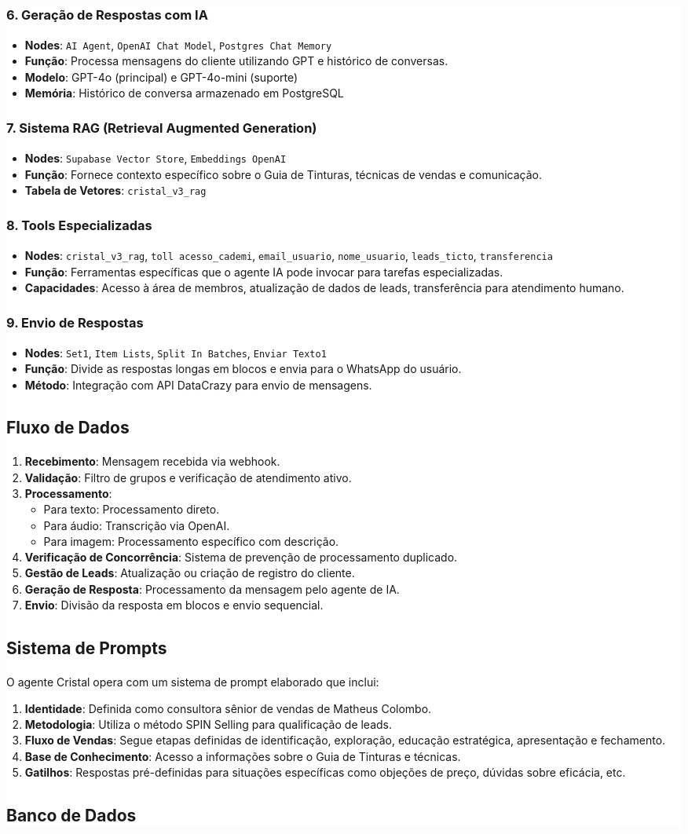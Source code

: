 ### 6. Geração de Respostas com IA
- **Nodes**: `AI Agent`, `OpenAI Chat Model`, `Postgres Chat Memory`
- **Função**: Processa mensagens do cliente utilizando GPT e histórico de conversas.
- **Modelo**: GPT-4o (principal) e GPT-4o-mini (suporte)
- **Memória**: Histórico de conversa armazenado em PostgreSQL

### 7. Sistema RAG (Retrieval Augmented Generation)
- **Nodes**: `Supabase Vector Store`, `Embeddings OpenAI`
- **Função**: Fornece contexto específico sobre o Guia de Tinturas, técnicas de vendas e comunicação.
- **Tabela de Vetores**: `cristal_v3_rag`

### 8. Tools Especializadas
- **Nodes**: `cristal_v3_rag`, `toll acesso_cademi`, `email_usuario`, `nome_usuario`, `leads_ticto`, `transferencia`
- **Função**: Ferramentas específicas que o agente IA pode invocar para tarefas especializadas.
- **Capacidades**: Acesso à área de membros, atualização de dados de leads, transferência para atendimento humano.

### 9. Envio de Respostas
- **Nodes**: `Set1`, `Item Lists`, `Split In Batches`, `Enviar Texto1`
- **Função**: Divide as respostas longas em blocos e envia para o WhatsApp do usuário.
- **Método**: Integração com API DataCrazy para envio de mensagens.

## Fluxo de Dados

1. **Recebimento**: Mensagem recebida via webhook.
2. **Validação**: Filtro de grupos e verificação de atendimento ativo.
3. **Processamento**: 
   - Para texto: Processamento direto.
   - Para áudio: Transcrição via OpenAI.
   - Para imagem: Processamento específico com descrição.
4. **Verificação de Concorrência**: Sistema de prevenção de processamento duplicado.
5. **Gestão de Leads**: Atualização ou criação de registro do cliente.
6. **Geração de Resposta**: Processamento da mensagem pelo agente de IA.
7. **Envio**: Divisão da resposta em blocos e envio sequencial.

## Sistema de Prompts

O agente Cristal opera com um sistema de prompt elaborado que inclui:

1. **Identidade**: Definida como consultora sênior de vendas de Matheus Colombo.
2. **Metodologia**: Utiliza o método SPIN Selling para qualificação de leads.
3. **Fluxo de Vendas**: Segue etapas definidas de identificação, exploração, educação estratégica, apresentação e fechamento.
4. **Base de Conhecimento**: Acesso a informações sobre o Guia de Tinturas e técnicas.
5. **Gatilhos**: Respostas pré-definidas para situações específicas como objeções de preço, dúvidas sobre eficácia, etc.

## Banco de Dados
